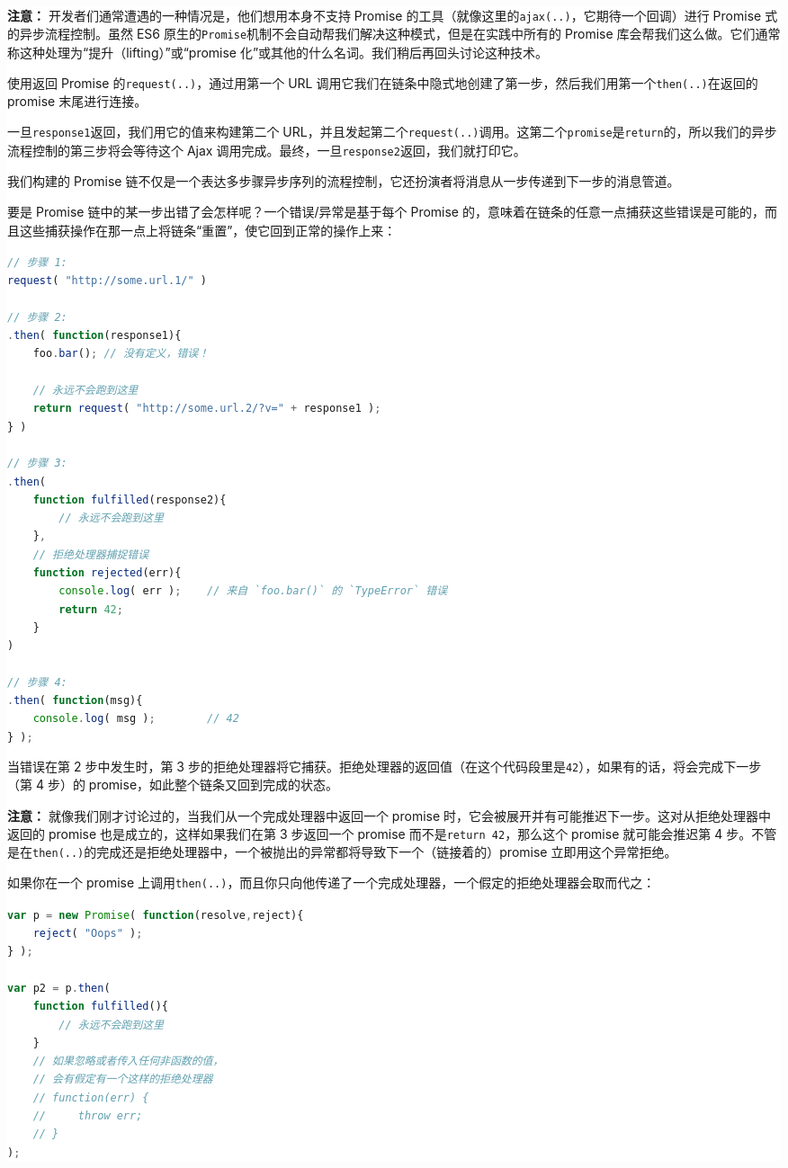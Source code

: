 **注意：** 开发者们通常遭遇的一种情况是，他们想用本身不支持 Promise 的工具（就像这里的`ajax(..)`，它期待一个回调）进行 Promise 式的异步流程控制。虽然 ES6 原生的`Promise`机制不会自动帮我们解决这种模式，但是在实践中所有的 Promise 库会帮我们这么做。它们通常称这种处理为“提升（lifting）”或“promise 化”或其他的什么名词。我们稍后再回头讨论这种技术。

使用返回 Promise 的`request(..)`，通过用第一个 URL 调用它我们在链条中隐式地创建了第一步，然后我们用第一个`then(..)`在返回的 promise 末尾进行连接。

一旦`response1`返回，我们用它的值来构建第二个 URL，并且发起第二个`request(..)`调用。这第二个`promise`是`return`的，所以我们的异步流程控制的第三步将会等待这个 Ajax 调用完成。最终，一旦`response2`返回，我们就打印它。

我们构建的 Promise 链不仅是一个表达多步骤异步序列的流程控制，它还扮演者将消息从一步传递到下一步的消息管道。

要是 Promise 链中的某一步出错了会怎样呢？一个错误/异常是基于每个 Promise 的，意味着在链条的任意一点捕获这些错误是可能的，而且这些捕获操作在那一点上将链条“重置”，使它回到正常的操作上来：

```js
// 步骤 1:
request( "http://some.url.1/" )

// 步骤 2:
.then( function(response1){
    foo.bar(); // 没有定义，错误！

    // 永远不会跑到这里
    return request( "http://some.url.2/?v=" + response1 );
} )

// 步骤 3:
.then(
    function fulfilled(response2){
        // 永远不会跑到这里
    },
    // 拒绝处理器捕捉错误
    function rejected(err){
        console.log( err );    // 来自 `foo.bar()` 的 `TypeError` 错误
        return 42;
    }
)

// 步骤 4:
.then( function(msg){
    console.log( msg );        // 42
} );
```

当错误在第 2 步中发生时，第 3 步的拒绝处理器将它捕获。拒绝处理器的返回值（在这个代码段里是`42`），如果有的话，将会完成下一步（第 4 步）的 promise，如此整个链条又回到完成的状态。

**注意：** 就像我们刚才讨论过的，当我们从一个完成处理器中返回一个 promise 时，它会被展开并有可能推迟下一步。这对从拒绝处理器中返回的 promise 也是成立的，这样如果我们在第 3 步返回一个 promise 而不是`return 42`，那么这个 promise 就可能会推迟第 4 步。不管是在`then(..)`的完成还是拒绝处理器中，一个被抛出的异常都将导致下一个（链接着的）promise 立即用这个异常拒绝。

如果你在一个 promise 上调用`then(..)`，而且你只向他传递了一个完成处理器，一个假定的拒绝处理器会取而代之：

```js
var p = new Promise( function(resolve,reject){
    reject( "Oops" );
} );

var p2 = p.then(
    function fulfilled(){
        // 永远不会跑到这里
    }
    // 如果忽略或者传入任何非函数的值，
    // 会有假定有一个这样的拒绝处理器
    // function(err) {
    //     throw err;
    // }
);
```
